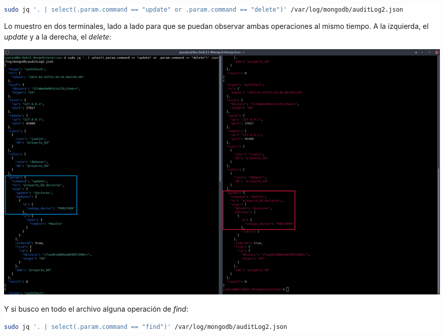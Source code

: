 ```bash
sudo jq '. | select(.param.command == "update" or .param.command == "delete")' /var/log/mongodb/auditLog2.json
```

Lo muestro en dos terminales, lado a lado para que se puedan observar ambas operaciones al mismo tiempo. A la izquierda, el *update* y a la derecha, el *delete*:

![67](img/67.png)

Y si busco en todo el archivo alguna operación de *find*:

```bash
sudo jq '. | select(.param.command == "find")' /var/log/mongodb/auditLog2.json
```
